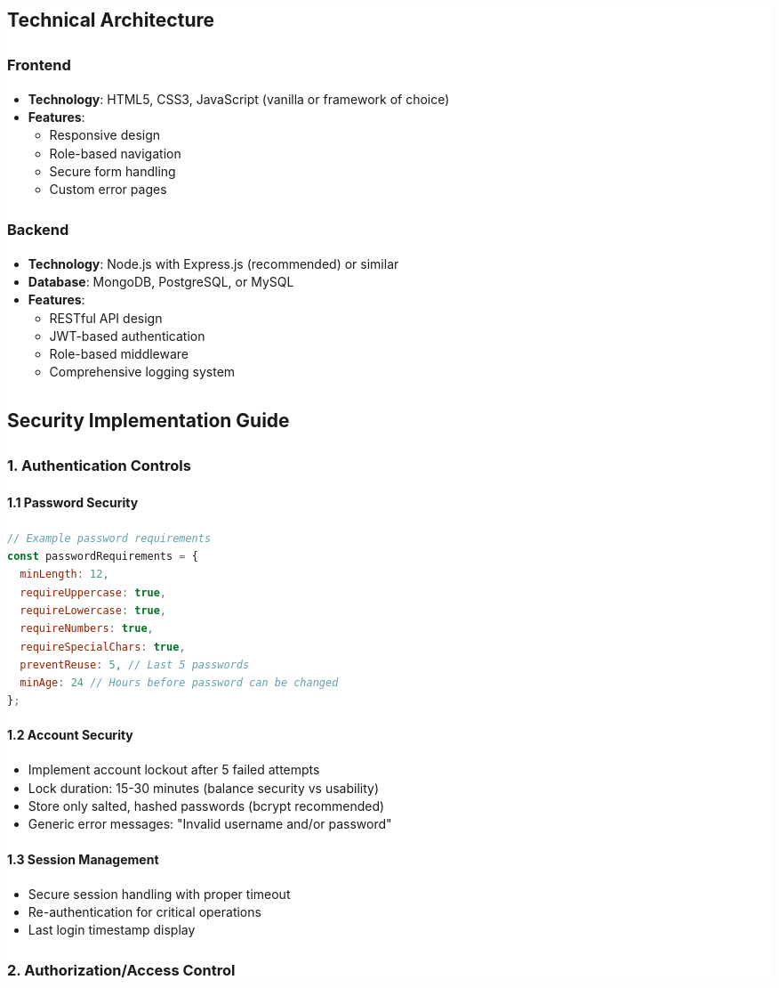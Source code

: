 ## Technical Architecture

### Frontend
- **Technology**: HTML5, CSS3, JavaScript (vanilla or framework of choice)
- **Features**:
  - Responsive design
  - Role-based navigation
  - Secure form handling
  - Custom error pages

### Backend
- **Technology**: Node.js with Express.js (recommended) or similar
- **Database**: MongoDB, PostgreSQL, or MySQL
- **Features**:
  - RESTful API design
  - JWT-based authentication
  - Role-based middleware
  - Comprehensive logging system

## Security Implementation Guide

### 1. Authentication Controls

#### 1.1 Password Security
```javascript
// Example password requirements
const passwordRequirements = {
  minLength: 12,
  requireUppercase: true,
  requireLowercase: true,
  requireNumbers: true,
  requireSpecialChars: true,
  preventReuse: 5, // Last 5 passwords
  minAge: 24 // Hours before password can be changed
};
```

#### 1.2 Account Security
- Implement account lockout after 5 failed attempts
- Lock duration: 15-30 minutes (balance security vs usability)
- Store only salted, hashed passwords (bcrypt recommended)
- Generic error messages: "Invalid username and/or password"

#### 1.3 Session Management
- Secure session handling with proper timeout
- Re-authentication for critical operations
- Last login timestamp display

### 2. Authorization/Access Control
